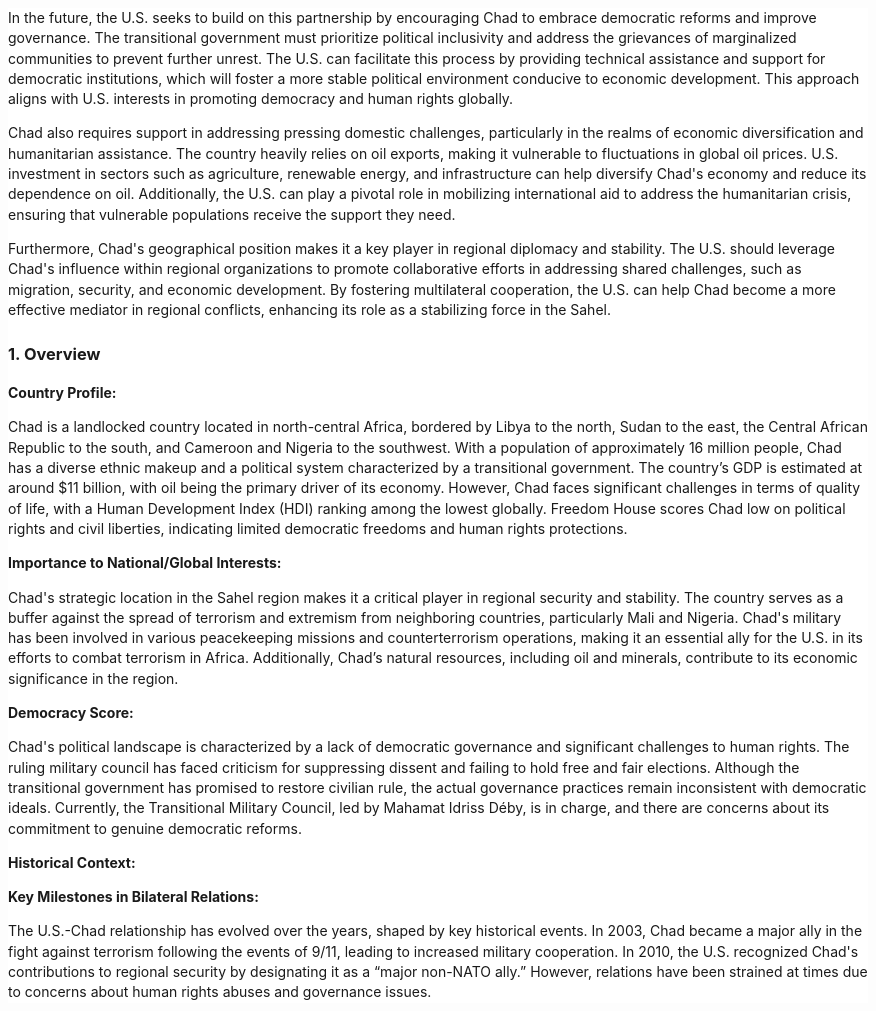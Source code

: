 In the future, the U.S. seeks to build on this partnership by encouraging Chad to embrace democratic reforms and improve governance. The transitional government must prioritize political inclusivity and address the grievances of marginalized communities to prevent further unrest. The U.S. can facilitate this process by providing technical assistance and support for democratic institutions, which will foster a more stable political environment conducive to economic development. This approach aligns with U.S. interests in promoting democracy and human rights globally.

Chad also requires support in addressing pressing domestic challenges, particularly in the realms of economic diversification and humanitarian assistance. The country heavily relies on oil exports, making it vulnerable to fluctuations in global oil prices. U.S. investment in sectors such as agriculture, renewable energy, and infrastructure can help diversify Chad's economy and reduce its dependence on oil. Additionally, the U.S. can play a pivotal role in mobilizing international aid to address the humanitarian crisis, ensuring that vulnerable populations receive the support they need.

Furthermore, Chad's geographical position makes it a key player in regional diplomacy and stability. The U.S. should leverage Chad's influence within regional organizations to promote collaborative efforts in addressing shared challenges, such as migration, security, and economic development. By fostering multilateral cooperation, the U.S. can help Chad become a more effective mediator in regional conflicts, enhancing its role as a stabilizing force in the Sahel.

### **1. Overview**

**Country Profile:**

Chad is a landlocked country located in north-central Africa, bordered by Libya to the north, Sudan to the east, the Central African Republic to the south, and Cameroon and Nigeria to the southwest. With a population of approximately 16 million people, Chad has a diverse ethnic makeup and a political system characterized by a transitional government. The country’s GDP is estimated at around $11 billion, with oil being the primary driver of its economy. However, Chad faces significant challenges in terms of quality of life, with a Human Development Index (HDI) ranking among the lowest globally. Freedom House scores Chad low on political rights and civil liberties, indicating limited democratic freedoms and human rights protections.

**Importance to National/Global Interests:**

Chad's strategic location in the Sahel region makes it a critical player in regional security and stability. The country serves as a buffer against the spread of terrorism and extremism from neighboring countries, particularly Mali and Nigeria. Chad's military has been involved in various peacekeeping missions and counterterrorism operations, making it an essential ally for the U.S. in its efforts to combat terrorism in Africa. Additionally, Chad’s natural resources, including oil and minerals, contribute to its economic significance in the region.

**Democracy Score:**

Chad's political landscape is characterized by a lack of democratic governance and significant challenges to human rights. The ruling military council has faced criticism for suppressing dissent and failing to hold free and fair elections. Although the transitional government has promised to restore civilian rule, the actual governance practices remain inconsistent with democratic ideals. Currently, the Transitional Military Council, led by Mahamat Idriss Déby, is in charge, and there are concerns about its commitment to genuine democratic reforms.

**Historical Context:**

**Key Milestones in Bilateral Relations:**

The U.S.-Chad relationship has evolved over the years, shaped by key historical events. In 2003, Chad became a major ally in the fight against terrorism following the events of 9/11, leading to increased military cooperation. In 2010, the U.S. recognized Chad's contributions to regional security by designating it as a “major non-NATO ally.” However, relations have been strained at times due to concerns about human rights abuses and governance issues.
